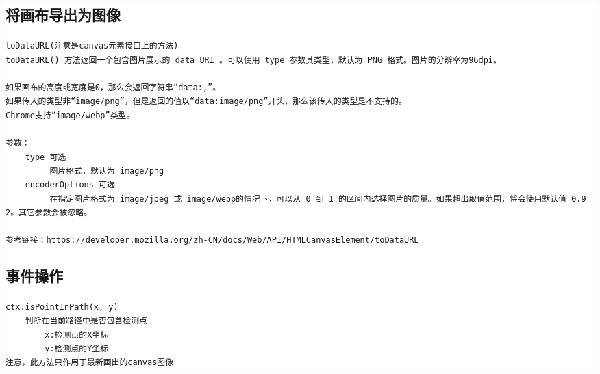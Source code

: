 ## 将画布导出为图像

```
toDataURL(注意是canvas元素接口上的方法)
toDataURL() 方法返回一个包含图片展示的 data URI 。可以使用 type 参数其类型，默认为 PNG 格式。图片的分辨率为96dpi。

如果画布的高度或宽度是0，那么会返回字符串“data:,”。
如果传入的类型非“image/png”，但是返回的值以“data:image/png”开头，那么该传入的类型是不支持的。
Chrome支持“image/webp”类型。

参数：
    type 可选
         图片格式，默认为 image/png
    encoderOptions 可选
         在指定图片格式为 image/jpeg 或 image/webp的情况下，可以从 0 到 1 的区间内选择图片的质量。如果超出取值范围，将会使用默认值 0.92。其它参数会被忽略。

参考链接：https://developer.mozilla.org/zh-CN/docs/Web/API/HTMLCanvasElement/toDataURL
```

## 事件操作

```
ctx.isPointInPath(x, y)
	判断在当前路径中是否包含检测点
		x:检测点的X坐标
		y:检测点的Y坐标
注意，此方法只作用于最新画出的canvas图像
```
